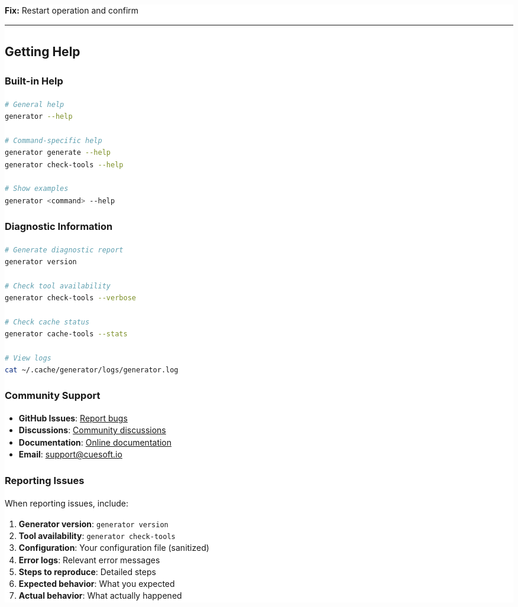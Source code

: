 **Fix:** Restart operation and confirm

---

## Getting Help

### Built-in Help

```bash
# General help
generator --help

# Command-specific help
generator generate --help
generator check-tools --help

# Show examples
generator <command> --help
```

### Diagnostic Information

```bash
# Generate diagnostic report
generator version

# Check tool availability
generator check-tools --verbose

# Check cache status
generator cache-tools --stats

# View logs
cat ~/.cache/generator/logs/generator.log
```

### Community Support

- **GitHub Issues**: [Report bugs](https://github.com/cuesoftinc/open-source-project-generator/issues)
- **Discussions**: [Community discussions](https://github.com/cuesoftinc/open-source-project-generator/discussions)
- **Documentation**: [Online documentation](https://github.com/cuesoftinc/open-source-project-generator)
- **Email**: <support@cuesoft.io>

### Reporting Issues

When reporting issues, include:

1. **Generator version**: `generator version`
2. **Tool availability**: `generator check-tools`
3. **Configuration**: Your configuration file (sanitized)
4. **Error logs**: Relevant error messages
5. **Steps to reproduce**: Detailed steps
6. **Expected behavior**: What you expected
7. **Actual behavior**: What actually happened
